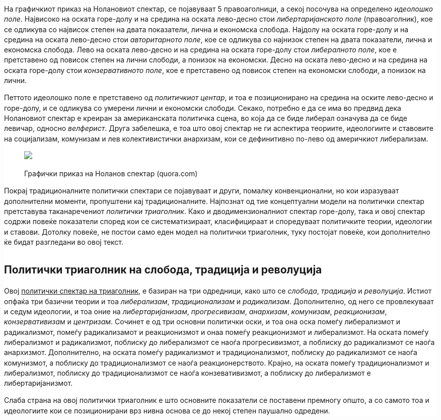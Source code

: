 На графичкиот приказ на Нолановиот спектар, се појавуваат 5 правоаголници, а секој посочува на определено _идеолошко поле_. Највисоко на оската горе-долу и на средина на оската лево-десно стои _либертаријанското поле_ (правоаголник), кое се одликува со највисок степен на двата показатели, лична и економска слобода. Најдолу на оската горе-долу и на средина на оската лево-десно стои _авторитарното поле_, кое се одликува со најнизок степен на двата показатели, лична и економска слобода. Лево на оската лево-десно и на средина на оската горе-долу стои _либералното поле_, кое е претставено од повисок степен на лични слободи, а понизок на економски. Десно на оската лево-десно и на средина на оската горе-долу стои _конзервативното поле_, кое е претставено од повисок степен на економски слободи, а понизок на лични.

Петтото идеолошко поле е претставено од _политичкиот центар_, и тоа е позиционирано на средина на оските лево-десно и горе-долу, и се одликува со умерени лични и економски слободи. Секако, потребно е да се има во предвид дека Нолановиот спектар е креиран за американската политичка сцена, во која да се биде либерал означува да се биде левичар, односно _велферист_. Друга забелешка, е тоа што овој спектар не ги аспектира теориите, идеологиите и ставовите на социјализам, комунизам и лев колективистички анархизам, кои се дефинитивно по-лево од америчкиот либерализам.

<figure>

![](https://qph.fs.quoracdn.net/main-qimg-4835d02a025e5270b4d05d990aeb6843)

<figcaption>

Графички приказ на Ноланов спектар (quora.com)

</figcaption>

</figure>

Покрај традиционалните политички спектари се појавуваат и други, помалку конвенционални, но кои изразуваат дополнителни моменти, пропуштени кај традиционалните. Најпознат од тие концептуални модели на политички спектар претставува таканаречениот _политички триаголник_. Како и дводимензионалниот спектар горе-долу, така и овој спектар содржи повеќе показатели според кои се систематизираат, класифицираат и споредуваат политичките теории, идеологии и ставови. Дотолку повеќе, не постои само еден модел на политички триаголник, туку постојат повеќе, кои дополнително ќе бидат разгледани во овој текст.

## Политички триаголник на слобода, традиција и револуција

Овој [политички спектар на триаголник](https://metaphysics1981.medium.com/the-political-spectrum-triangle-a927807be069), е базиран на три одредници, како што се _слобода_, _традиција_ и _револуција_. Истиот опфаќа три базични теории и тоа _либерализам_, _традиционализам_ и _радикализам_. Дополнително, од него се провлекуваат и седум идеологии, и тоа оние на _либертаријанизам_, _прогресивизам_, _анархизам_, _комунизам_, _реакционизам_, _конзервативизам_ и _центризам_. Сочинет е од три основни политички оски, и тоа она оска помеѓу либерализмот и радикализмот, помеѓу радикализамот и реакционизмот и онаа помеѓу реакционизмот и либерализмот. На оската помеѓу либерализмот и радикализмот, поблиску до либерализмот се наоѓа прогресивизмот, а поблиску до радикализмот се наоѓа анархизмот. Дополнително, на оската помеѓу радикализмот и традиционализмот, поблиску до радикализмот се наоѓа комунизмот, а поблиску до традиционализмот се наоѓа реакционерството. Крајно, на оската помеѓу традиционализмот и либерализмот, поблиску до традиционализмот се наоѓа конзевативизмот, а поблиску до либерализмот е либертаријанизмот. 

Слаба страна на овој политички триаголник е што основните показатели се поставени премногу општо, а со самото тоа и идеологиите кои се позиционирани врз нивна основа се до некој степен паушално одредени. 
